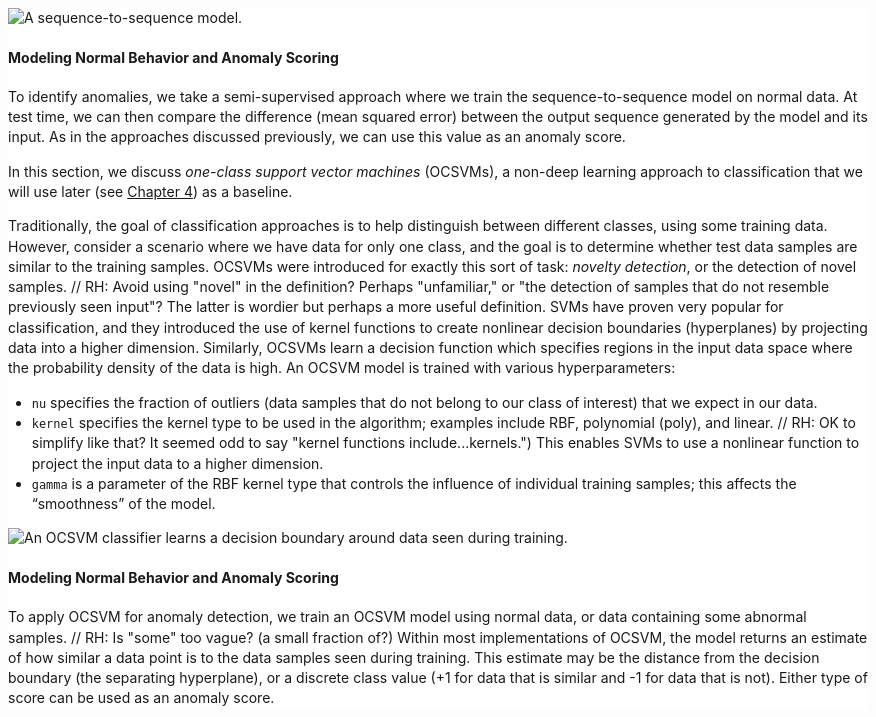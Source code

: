 ![A sequence-to-sequence model.](figures/seq2seq.png)

#### Modeling Normal Behavior and Anomaly Scoring

To identify anomalies, we take a semi-supervised approach where we train the
sequence-to-sequence model on normal data. At test time, we can then compare the
difference (mean squared error) between the output sequence generated by the model and
its input. As in the approaches discussed previously, we can use this value as
an anomaly score.

In this section, we discuss _one-class support vector machines_ (OCSVMs), a
non-deep learning approach to classification that we will use later (see 
[Chapter 4](#prototype)) as a baseline.

Traditionally, the goal of classification approaches is to help distinguish
between different classes, using some training data. However, consider a
scenario where we have data for only one class, and the goal is to determine
whether test data samples are similar to the training samples. 
OCSVMs were introduced for exactly this sort of task: _novelty detection_, or the
detection of novel samples. 
// RH: Avoid using "novel" in the definition? Perhaps "unfamiliar," or "the detection of samples that do not resemble previously seen input"? The latter is wordier but perhaps a more useful definition.
SVMs have proven very popular for classification, and they
introduced the use of kernel functions to create nonlinear decision boundaries
(hyperplanes) by projecting data into a higher dimension. Similarly, OCSVMs
learn a decision function which specifies regions in the input data space where
the probability density of the data is high. An OCSVM model is trained with various
hyperparameters:

- `nu` specifies the fraction of outliers (data samples
that do not belong to our class of interest) that we expect in our data.  
- `kernel` specifies the kernel type to be used in the algorithm; examples include RBF, polynomial (poly), and linear. 
// RH: OK to simplify like that? It seemed odd to say "kernel functions include...kernels.")
This enables SVMs to use a
nonlinear function to project the input data to a higher dimension.
- `gamma` is a parameter of the RBF kernel type that controls the influence of
individual training samples; this affects the “smoothness” of the model.

![An OCSVM classifier learns a decision boundary around data seen during
training.](figures/oc-svm.png)

#### Modeling Normal Behavior and Anomaly Scoring

To apply OCSVM for anomaly detection, we train an OCSVM model using normal data,
or data containing some abnormal samples. 
// RH: Is "some" too vague? (a small fraction of?)
Within most implementations of OCSVM,
the model returns an estimate of how similar a data point is to the data samples
seen during training. This estimate may be the distance from the decision
boundary (the separating hyperplane), or a discrete class value (+1 for data that
is similar and -1 for data that is not). Either type of score can be used as an
anomaly score.

